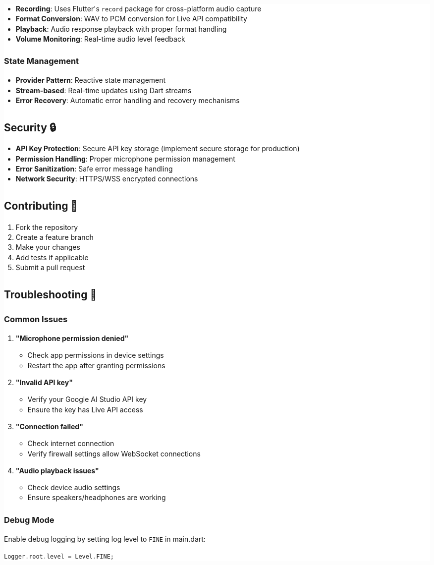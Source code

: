 - **Recording**: Uses Flutter's `record` package for cross-platform audio capture
- **Format Conversion**: WAV to PCM conversion for Live API compatibility
- **Playback**: Audio response playback with proper format handling
- **Volume Monitoring**: Real-time audio level feedback

### State Management

- **Provider Pattern**: Reactive state management
- **Stream-based**: Real-time updates using Dart streams
- **Error Recovery**: Automatic error handling and recovery mechanisms

## Security 🔒

- **API Key Protection**: Secure API key storage (implement secure storage for production)
- **Permission Handling**: Proper microphone permission management
- **Error Sanitization**: Safe error message handling
- **Network Security**: HTTPS/WSS encrypted connections

## Contributing 🤝

1. Fork the repository
2. Create a feature branch
3. Make your changes
4. Add tests if applicable
5. Submit a pull request

## Troubleshooting 🔧

### Common Issues

1. **"Microphone permission denied"**
   - Check app permissions in device settings
   - Restart the app after granting permissions

2. **"Invalid API key"**
   - Verify your Google AI Studio API key
   - Ensure the key has Live API access

3. **"Connection failed"**
   - Check internet connection
   - Verify firewall settings allow WebSocket connections

4. **"Audio playback issues"**
   - Check device audio settings
   - Ensure speakers/headphones are working

### Debug Mode

Enable debug logging by setting log level to `FINE` in main.dart:
```dart
Logger.root.level = Level.FINE;
```
